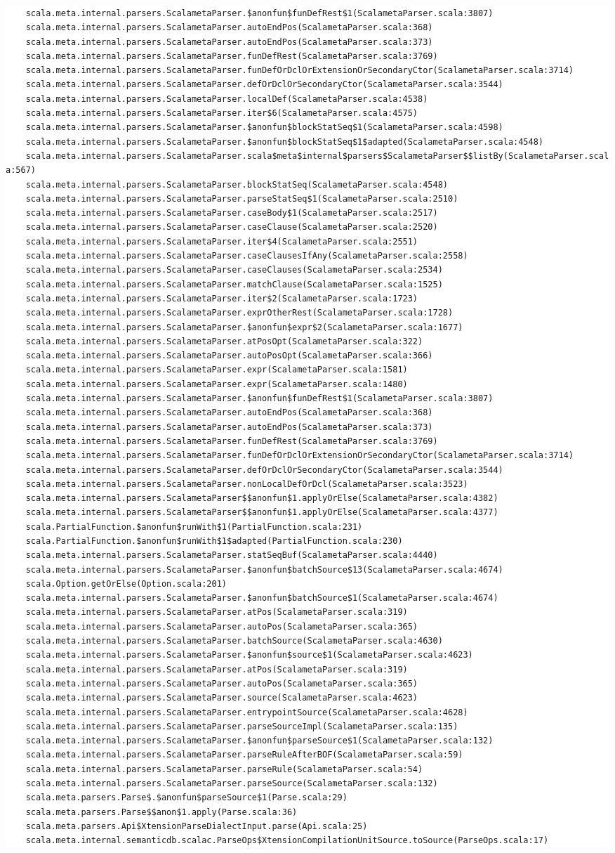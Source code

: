 ```
	scala.meta.internal.parsers.ScalametaParser.$anonfun$funDefRest$1(ScalametaParser.scala:3807)
	scala.meta.internal.parsers.ScalametaParser.autoEndPos(ScalametaParser.scala:368)
	scala.meta.internal.parsers.ScalametaParser.autoEndPos(ScalametaParser.scala:373)
	scala.meta.internal.parsers.ScalametaParser.funDefRest(ScalametaParser.scala:3769)
	scala.meta.internal.parsers.ScalametaParser.funDefOrDclOrExtensionOrSecondaryCtor(ScalametaParser.scala:3714)
	scala.meta.internal.parsers.ScalametaParser.defOrDclOrSecondaryCtor(ScalametaParser.scala:3544)
	scala.meta.internal.parsers.ScalametaParser.localDef(ScalametaParser.scala:4538)
	scala.meta.internal.parsers.ScalametaParser.iter$6(ScalametaParser.scala:4575)
	scala.meta.internal.parsers.ScalametaParser.$anonfun$blockStatSeq$1(ScalametaParser.scala:4598)
	scala.meta.internal.parsers.ScalametaParser.$anonfun$blockStatSeq$1$adapted(ScalametaParser.scala:4548)
	scala.meta.internal.parsers.ScalametaParser.scala$meta$internal$parsers$ScalametaParser$$listBy(ScalametaParser.scala:567)
	scala.meta.internal.parsers.ScalametaParser.blockStatSeq(ScalametaParser.scala:4548)
	scala.meta.internal.parsers.ScalametaParser.parseStatSeq$1(ScalametaParser.scala:2510)
	scala.meta.internal.parsers.ScalametaParser.caseBody$1(ScalametaParser.scala:2517)
	scala.meta.internal.parsers.ScalametaParser.caseClause(ScalametaParser.scala:2520)
	scala.meta.internal.parsers.ScalametaParser.iter$4(ScalametaParser.scala:2551)
	scala.meta.internal.parsers.ScalametaParser.caseClausesIfAny(ScalametaParser.scala:2558)
	scala.meta.internal.parsers.ScalametaParser.caseClauses(ScalametaParser.scala:2534)
	scala.meta.internal.parsers.ScalametaParser.matchClause(ScalametaParser.scala:1525)
	scala.meta.internal.parsers.ScalametaParser.iter$2(ScalametaParser.scala:1723)
	scala.meta.internal.parsers.ScalametaParser.exprOtherRest(ScalametaParser.scala:1728)
	scala.meta.internal.parsers.ScalametaParser.$anonfun$expr$2(ScalametaParser.scala:1677)
	scala.meta.internal.parsers.ScalametaParser.atPosOpt(ScalametaParser.scala:322)
	scala.meta.internal.parsers.ScalametaParser.autoPosOpt(ScalametaParser.scala:366)
	scala.meta.internal.parsers.ScalametaParser.expr(ScalametaParser.scala:1581)
	scala.meta.internal.parsers.ScalametaParser.expr(ScalametaParser.scala:1480)
	scala.meta.internal.parsers.ScalametaParser.$anonfun$funDefRest$1(ScalametaParser.scala:3807)
	scala.meta.internal.parsers.ScalametaParser.autoEndPos(ScalametaParser.scala:368)
	scala.meta.internal.parsers.ScalametaParser.autoEndPos(ScalametaParser.scala:373)
	scala.meta.internal.parsers.ScalametaParser.funDefRest(ScalametaParser.scala:3769)
	scala.meta.internal.parsers.ScalametaParser.funDefOrDclOrExtensionOrSecondaryCtor(ScalametaParser.scala:3714)
	scala.meta.internal.parsers.ScalametaParser.defOrDclOrSecondaryCtor(ScalametaParser.scala:3544)
	scala.meta.internal.parsers.ScalametaParser.nonLocalDefOrDcl(ScalametaParser.scala:3523)
	scala.meta.internal.parsers.ScalametaParser$$anonfun$1.applyOrElse(ScalametaParser.scala:4382)
	scala.meta.internal.parsers.ScalametaParser$$anonfun$1.applyOrElse(ScalametaParser.scala:4377)
	scala.PartialFunction.$anonfun$runWith$1(PartialFunction.scala:231)
	scala.PartialFunction.$anonfun$runWith$1$adapted(PartialFunction.scala:230)
	scala.meta.internal.parsers.ScalametaParser.statSeqBuf(ScalametaParser.scala:4440)
	scala.meta.internal.parsers.ScalametaParser.$anonfun$batchSource$13(ScalametaParser.scala:4674)
	scala.Option.getOrElse(Option.scala:201)
	scala.meta.internal.parsers.ScalametaParser.$anonfun$batchSource$1(ScalametaParser.scala:4674)
	scala.meta.internal.parsers.ScalametaParser.atPos(ScalametaParser.scala:319)
	scala.meta.internal.parsers.ScalametaParser.autoPos(ScalametaParser.scala:365)
	scala.meta.internal.parsers.ScalametaParser.batchSource(ScalametaParser.scala:4630)
	scala.meta.internal.parsers.ScalametaParser.$anonfun$source$1(ScalametaParser.scala:4623)
	scala.meta.internal.parsers.ScalametaParser.atPos(ScalametaParser.scala:319)
	scala.meta.internal.parsers.ScalametaParser.autoPos(ScalametaParser.scala:365)
	scala.meta.internal.parsers.ScalametaParser.source(ScalametaParser.scala:4623)
	scala.meta.internal.parsers.ScalametaParser.entrypointSource(ScalametaParser.scala:4628)
	scala.meta.internal.parsers.ScalametaParser.parseSourceImpl(ScalametaParser.scala:135)
	scala.meta.internal.parsers.ScalametaParser.$anonfun$parseSource$1(ScalametaParser.scala:132)
	scala.meta.internal.parsers.ScalametaParser.parseRuleAfterBOF(ScalametaParser.scala:59)
	scala.meta.internal.parsers.ScalametaParser.parseRule(ScalametaParser.scala:54)
	scala.meta.internal.parsers.ScalametaParser.parseSource(ScalametaParser.scala:132)
	scala.meta.parsers.Parse$.$anonfun$parseSource$1(Parse.scala:29)
	scala.meta.parsers.Parse$$anon$1.apply(Parse.scala:36)
	scala.meta.parsers.Api$XtensionParseDialectInput.parse(Api.scala:25)
	scala.meta.internal.semanticdb.scalac.ParseOps$XtensionCompilationUnitSource.toSource(ParseOps.scala:17)
```